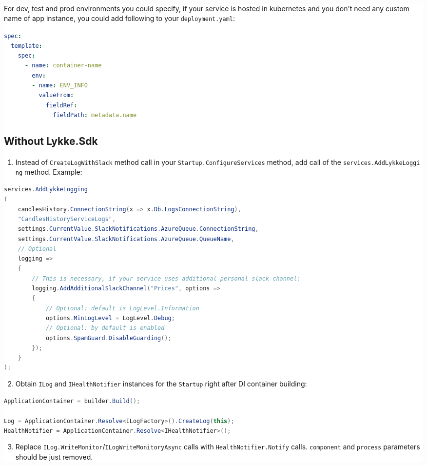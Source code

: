 For dev, test and prod environments you could specify, if your service is hosted in kubernetes and you don't need any custom name of app instance, you could add following to your ```deployment.yaml```:

```yaml
spec:
  template:
    spec:
      - name: container-name
        env:
        - name: ENV_INFO
          valueFrom:
            fieldRef:
              fieldPath: metadata.name
```

## Without Lykke.Sdk

1. Instead of ```CreateLogWithSlack``` method call in your ```Startup.ConfigureServices``` method, add call of the ```services.AddLykkeLogging``` method. Example:

```c#
services.AddLykkeLogging
(
    candlesHistory.ConnectionString(x => x.Db.LogsConnectionString),
    "CandlesHistoryServiceLogs",
    settings.CurrentValue.SlackNotifications.AzureQueue.ConnectionString,
    settings.CurrentValue.SlackNotifications.AzureQueue.QueueName,
    // Optional
    logging =>
    {
        // This is necessary, if your service uses additional personal slack channel:
        logging.AddAdditionalSlackChannel("Prices", options =>
        {
            // Optional: default is LogLevel.Information
            options.MinLogLevel = LogLevel.Debug;
            // Optional: by default is enabled
            options.SpamGuard.DisableGuarding();
        });
    }
);
```

2. Obtain ```ILog``` and ```IHealthNotifier``` instances for the ```Startup``` right after DI container building:

```c#
ApplicationContainer = builder.Build();

Log = ApplicationContainer.Resolve<ILogFactory>().CreateLog(this);
HealthNotifier = ApplicationContainer.Resolve<IHealthNotifier>();
```

3. Replace ```ILog.WriteMonitor```/```ILogWriteMonitoryAsync``` calls with ```HealthNotifier.Notify``` calls. ```component``` and ```process``` parameters should be just removed.
